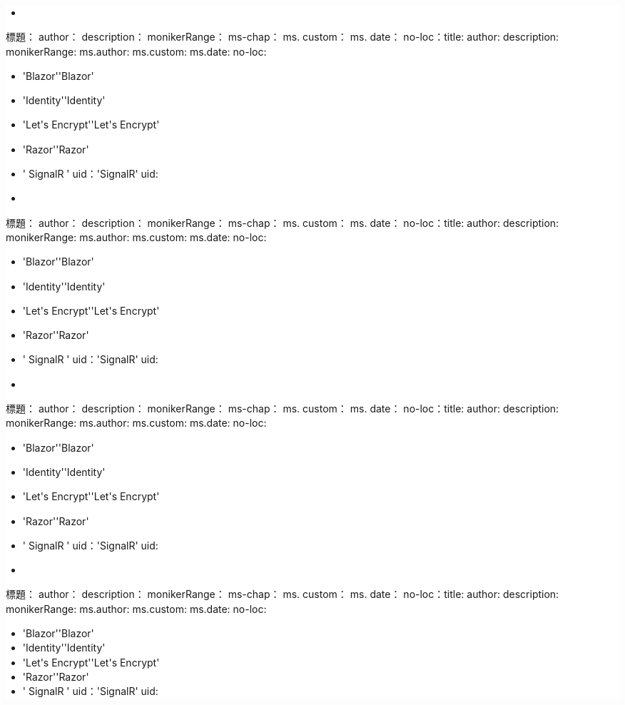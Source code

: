 -
<span data-ttu-id="2a84c-471">標題： author： description： monikerRange： ms-chap： ms. custom： ms. date： no-loc：</span><span class="sxs-lookup"><span data-stu-id="2a84c-471">title: author: description: monikerRange: ms.author: ms.custom: ms.date: no-loc:</span></span>
- <span data-ttu-id="2a84c-472">'Blazor'</span><span class="sxs-lookup"><span data-stu-id="2a84c-472">'Blazor'</span></span>
- <span data-ttu-id="2a84c-473">'Identity'</span><span class="sxs-lookup"><span data-stu-id="2a84c-473">'Identity'</span></span>
- <span data-ttu-id="2a84c-474">'Let's Encrypt'</span><span class="sxs-lookup"><span data-stu-id="2a84c-474">'Let's Encrypt'</span></span>
- <span data-ttu-id="2a84c-475">'Razor'</span><span class="sxs-lookup"><span data-stu-id="2a84c-475">'Razor'</span></span>
- <span data-ttu-id="2a84c-476">' SignalR ' uid：</span><span class="sxs-lookup"><span data-stu-id="2a84c-476">'SignalR' uid:</span></span> 

-
<span data-ttu-id="2a84c-477">標題： author： description： monikerRange： ms-chap： ms. custom： ms. date： no-loc：</span><span class="sxs-lookup"><span data-stu-id="2a84c-477">title: author: description: monikerRange: ms.author: ms.custom: ms.date: no-loc:</span></span>
- <span data-ttu-id="2a84c-478">'Blazor'</span><span class="sxs-lookup"><span data-stu-id="2a84c-478">'Blazor'</span></span>
- <span data-ttu-id="2a84c-479">'Identity'</span><span class="sxs-lookup"><span data-stu-id="2a84c-479">'Identity'</span></span>
- <span data-ttu-id="2a84c-480">'Let's Encrypt'</span><span class="sxs-lookup"><span data-stu-id="2a84c-480">'Let's Encrypt'</span></span>
- <span data-ttu-id="2a84c-481">'Razor'</span><span class="sxs-lookup"><span data-stu-id="2a84c-481">'Razor'</span></span>
- <span data-ttu-id="2a84c-482">' SignalR ' uid：</span><span class="sxs-lookup"><span data-stu-id="2a84c-482">'SignalR' uid:</span></span> 

-
<span data-ttu-id="2a84c-483">標題： author： description： monikerRange： ms-chap： ms. custom： ms. date： no-loc：</span><span class="sxs-lookup"><span data-stu-id="2a84c-483">title: author: description: monikerRange: ms.author: ms.custom: ms.date: no-loc:</span></span>
- <span data-ttu-id="2a84c-484">'Blazor'</span><span class="sxs-lookup"><span data-stu-id="2a84c-484">'Blazor'</span></span>
- <span data-ttu-id="2a84c-485">'Identity'</span><span class="sxs-lookup"><span data-stu-id="2a84c-485">'Identity'</span></span>
- <span data-ttu-id="2a84c-486">'Let's Encrypt'</span><span class="sxs-lookup"><span data-stu-id="2a84c-486">'Let's Encrypt'</span></span>
- <span data-ttu-id="2a84c-487">'Razor'</span><span class="sxs-lookup"><span data-stu-id="2a84c-487">'Razor'</span></span>
- <span data-ttu-id="2a84c-488">' SignalR ' uid：</span><span class="sxs-lookup"><span data-stu-id="2a84c-488">'SignalR' uid:</span></span> 

-
<span data-ttu-id="2a84c-489">標題： author： description： monikerRange： ms-chap： ms. custom： ms. date： no-loc：</span><span class="sxs-lookup"><span data-stu-id="2a84c-489">title: author: description: monikerRange: ms.author: ms.custom: ms.date: no-loc:</span></span>
- <span data-ttu-id="2a84c-490">'Blazor'</span><span class="sxs-lookup"><span data-stu-id="2a84c-490">'Blazor'</span></span>
- <span data-ttu-id="2a84c-491">'Identity'</span><span class="sxs-lookup"><span data-stu-id="2a84c-491">'Identity'</span></span>
- <span data-ttu-id="2a84c-492">'Let's Encrypt'</span><span class="sxs-lookup"><span data-stu-id="2a84c-492">'Let's Encrypt'</span></span>
- <span data-ttu-id="2a84c-493">'Razor'</span><span class="sxs-lookup"><span data-stu-id="2a84c-493">'Razor'</span></span>
- <span data-ttu-id="2a84c-494">' SignalR ' uid：</span><span class="sxs-lookup"><span data-stu-id="2a84c-494">'SignalR' uid:</span></span> 
